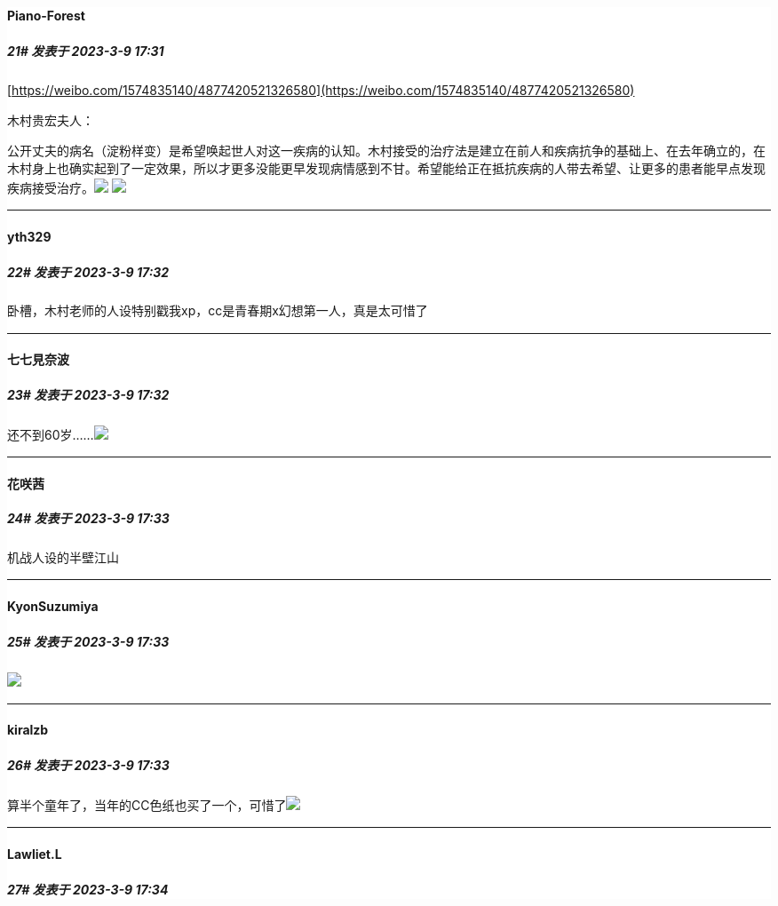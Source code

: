 ####  Piano-Forest  
##### 21#       发表于 2023-3-9 17:31

[https://weibo.com/1574835140/4877420521326580](https://weibo.com/1574835140/4877420521326580)

木村贵宏夫人：

公开丈夫的病名（淀粉样变）是希望唤起世人对这一疾病的认知。木村接受的治疗法是建立在前人和疾病抗争的基础上、在去年确立的，在木村身上也确实起到了一定效果，所以才更多没能更早发现病情感到不甘。希望能给正在抵抗疾病的人带去希望、让更多的患者能早点发现疾病接受治疗。 ​​​
<img src="https://p.sda1.dev/10/588e5a22a37df07dd47b2c083feca1f8/20230309_172937.jpg" referrerpolicy="no-referrer">
<img src="https://p.sda1.dev/10/534c4322f3d78c44517bc19baa8b952b/20230309_172939.jpg" referrerpolicy="no-referrer">

*****

####  yth329  
##### 22#       发表于 2023-3-9 17:32

卧槽，木村老师的人设特别戳我xp，cc是青春期x幻想第一人，真是太可惜了

*****

####  七七見奈波  
##### 23#       发表于 2023-3-9 17:32

还不到60岁……<img src="https://static.saraba1st.com/image/smiley/face2017/235.png" referrerpolicy="no-referrer">

*****

####  花咲茜  
##### 24#       发表于 2023-3-9 17:33

机战人设的半壁江山

*****

####  KyonSuzumiya  
##### 25#       发表于 2023-3-9 17:33

<img src="https://static.saraba1st.com/image/smiley/face2017/235.png" referrerpolicy="no-referrer">

*****

####  kiralzb  
##### 26#       发表于 2023-3-9 17:33

算半个童年了，当年的CC色纸也买了一个，可惜了<img src="https://static.saraba1st.com/image/smiley/face2017/235.png" referrerpolicy="no-referrer">

*****

####  Lawliet.L  
##### 27#       发表于 2023-3-9 17:34
